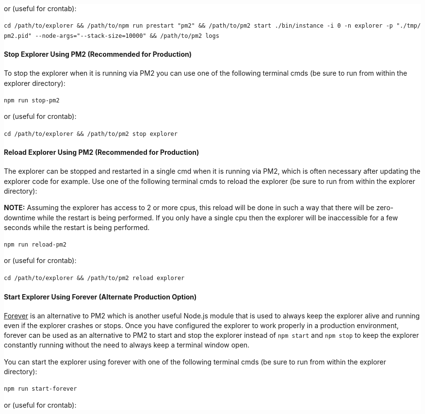 or (useful for crontab):

```
cd /path/to/explorer && /path/to/npm run prestart "pm2" && /path/to/pm2 start ./bin/instance -i 0 -n explorer -p "./tmp/pm2.pid" --node-args="--stack-size=10000" && /path/to/pm2 logs
```

#### Stop Explorer Using PM2 (Recommended for Production)

To stop the explorer when it is running via PM2 you can use one of the following terminal cmds (be sure to run from within the explorer directory):

```
npm run stop-pm2
```

or (useful for crontab):

```
cd /path/to/explorer && /path/to/pm2 stop explorer
```

#### Reload Explorer Using PM2 (Recommended for Production)

The explorer can be stopped and restarted in a single cmd when it is running via PM2, which is often necessary after updating the explorer code for example. Use one of the following terminal cmds to reload the explorer (be sure to run from within the explorer directory):

**NOTE:** Assuming the explorer has access to 2 or more cpus, this reload will be done in such a way that there will be zero-downtime while the restart is being performed. If you only have a single cpu then the explorer will be inaccessible for a few seconds while the restart is being performed.

```
npm run reload-pm2
```

or (useful for crontab):

```
cd /path/to/explorer && /path/to/pm2 reload explorer
```

#### Start Explorer Using Forever (Alternate Production Option)

[Forever](https://www.npmjs.com/package/forever) is an alternative to PM2 which is another useful Node.js module that is used to always keep the explorer alive and running even if the explorer crashes or stops. Once you have configured the explorer to work properly in a production environment, forever can be used as an alternative to PM2 to start and stop the explorer instead of `npm start` and `npm stop` to keep the explorer constantly running without the need to always keep a terminal window open.

You can start the explorer using forever with one of the following terminal cmds (be sure to run from within the explorer directory):

```
npm run start-forever
```

or (useful for crontab):
